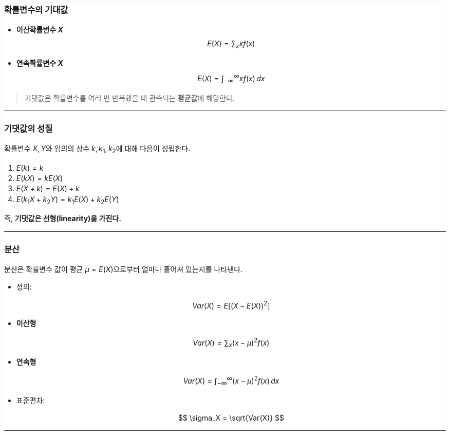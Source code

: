 
### **확률변수의 기대값**

- **이산확률변수 $X$**  
  $$
  E(X) = \sum_x x f(x)
  $$

- **연속확률변수 $X$**  
  $$
  E(X) = \int_{-\infty}^{\infty} x f(x)\, dx
  $$

> 기댓값은 확률변수를 여러 번 반복했을 때 관측되는 **평균값**에 해당한다.  

---

### **기댓값의 성질**

확률변수 $X, Y$와 임의의 상수 $k, k_1, k_2$에 대해 다음이 성립한다.

1. $E(k) = k$  
2. $E(kX) = kE(X)$  
3. $E(X + k) = E(X) + k$  
4. $E(k_1X + k_2Y) = k_1E(X) + k_2E(Y)$  

즉, **기댓값은 선형(linearity)을 가진다.**

---

### **분산**

분산은 확률변수 값이 평균 $\mu = E(X)$으로부터 얼마나 흩어져 있는지를 나타낸다.

- 정의:  

  $$
  Var(X) = E[(X - E(X))^2]
  $$

- **이산형**  

  $$
  Var(X) = \sum_x (x - \mu)^2 f(x)
  $$

- **연속형**  

  $$
  Var(X) = \int_{-\infty}^\infty (x - \mu)^2 f(x)\, dx
  $$

- 표준편차:  

  $$
  \sigma_X = \sqrt{Var(X)}
  $$

---